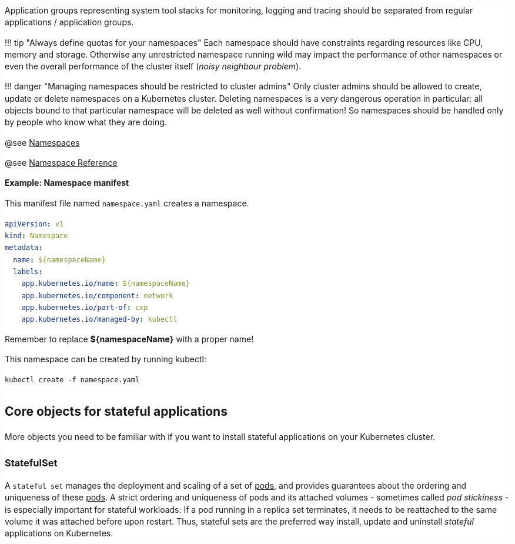 Application groups representing system tool stacks for monitoring, logging and tracing should be separated from regular applications / application groups. 

!!! tip "Always define quotas for your namespaces"
    Each namespace should have constraints regarding resources like CPU, memory and storage. Otherwise any unrestricted
    namespace running wild may impact the performance of other namespaces or even the overall performance of the 
    cluster itself (*noisy neighbour problem*).
      
!!! danger "Managing namespaces should be restricted to cluster admins"
    Only cluster admins should be allowed to create, update or delete namespaces on a Kubernetes cluster.
    Deleting namespaces is a very dangerous operation in particular: all objects bound to that particular namespace
    will be deleted as well without confirmation! So namespaces should be handled only by people who know what
    they are doing.
    
@see [Namespaces](https://kubernetes.io/docs/concepts/overview/working-with-objects/namespaces/)

@see [Namespace Reference](https://kubernetes.io/docs/reference/generated/kubernetes-api/v1.20/#namespace-v1-core)

__Example: Namespace manifest__

This manifest file named `namespace.yaml` creates a namespace.

```yaml
apiVersion: v1
kind: Namespace
metadata:
  name: ${namespaceName}
  labels:
    app.kubernetes.io/name: ${namespaceName}
    app.kubernetes.io/component: network
    app.kubernetes.io/part-of: cxp
    app.kubernetes.io/managed-by: kubectl
```

Remember to replace __${namespaceName}__ with a proper name!

This namespace can be created by running kubectl:

```shell
kubectl create -f namespace.yaml
```

## Core objects for stateful applications

More objects you need to be familiar with if you want to install stateful applications on your Kubernetes cluster.

### StatefulSet

A `stateful set` manages the deployment and scaling of a set of [pods](#pod), 
and provides guarantees about the ordering and uniqueness of these [pods](#pod).
A strict ordering and uniqueness of pods and its attached volumes - sometimes called *pod stickiness* - is especially important for stateful workloads:
If a pod running in a replica set terminates, it needs to be reattached to the same volume it was attached before upon restart. 
Thus, stateful sets are the preferred way install, update and uninstall *stateful* applications on Kubernetes.
